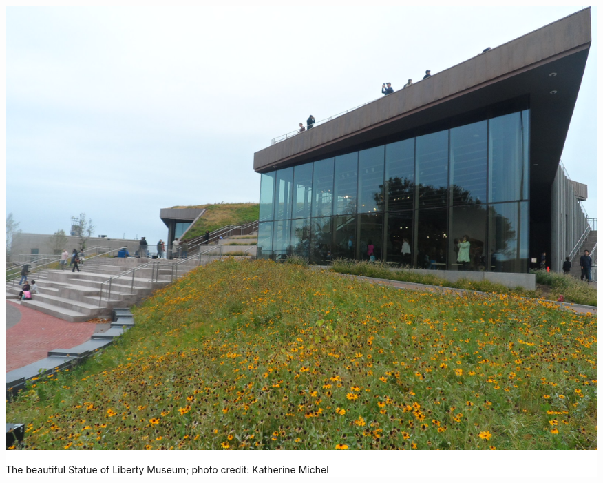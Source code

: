 ![](pygotham-2019-recap-images/6.jpg)

The beautiful Statue of Liberty Museum; photo credit: Katherine Michel
